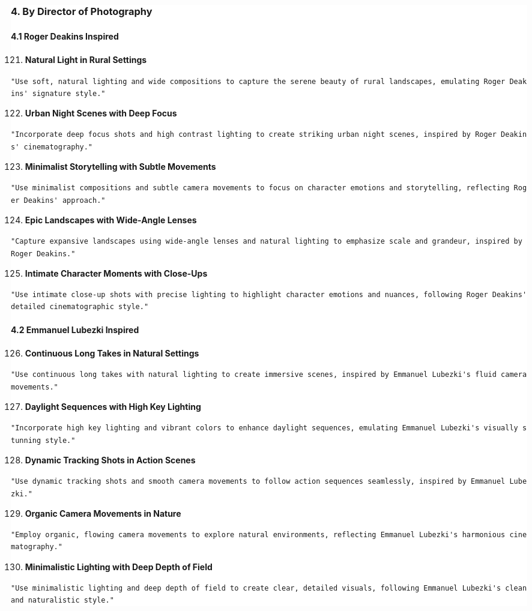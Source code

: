 ### 4. By Director of Photography

#### 4.1 Roger Deakins Inspired
121. **Natural Light in Rural Settings**
```plaintext
"Use soft, natural lighting and wide compositions to capture the serene beauty of rural landscapes, emulating Roger Deakins' signature style."
```
122. **Urban Night Scenes with Deep Focus**
```plaintext
"Incorporate deep focus shots and high contrast lighting to create striking urban night scenes, inspired by Roger Deakins' cinematography."
```
123. **Minimalist Storytelling with Subtle Movements**
```plaintext
"Use minimalist compositions and subtle camera movements to focus on character emotions and storytelling, reflecting Roger Deakins' approach."
```
124. **Epic Landscapes with Wide-Angle Lenses**
```plaintext
"Capture expansive landscapes using wide-angle lenses and natural lighting to emphasize scale and grandeur, inspired by Roger Deakins."
```
125. **Intimate Character Moments with Close-Ups**
```plaintext
"Use intimate close-up shots with precise lighting to highlight character emotions and nuances, following Roger Deakins' detailed cinematographic style."
```

#### 4.2 Emmanuel Lubezki Inspired
126. **Continuous Long Takes in Natural Settings**
```plaintext
"Use continuous long takes with natural lighting to create immersive scenes, inspired by Emmanuel Lubezki's fluid camera movements."
```
127. **Daylight Sequences with High Key Lighting**
```plaintext
"Incorporate high key lighting and vibrant colors to enhance daylight sequences, emulating Emmanuel Lubezki's visually stunning style."
```
128. **Dynamic Tracking Shots in Action Scenes**
```plaintext
"Use dynamic tracking shots and smooth camera movements to follow action sequences seamlessly, inspired by Emmanuel Lubezki."
```
129. **Organic Camera Movements in Nature**
```plaintext
"Employ organic, flowing camera movements to explore natural environments, reflecting Emmanuel Lubezki's harmonious cinematography."
```
130. **Minimalistic Lighting with Deep Depth of Field**
```plaintext
"Use minimalistic lighting and deep depth of field to create clear, detailed visuals, following Emmanuel Lubezki's clean and naturalistic style."
```
